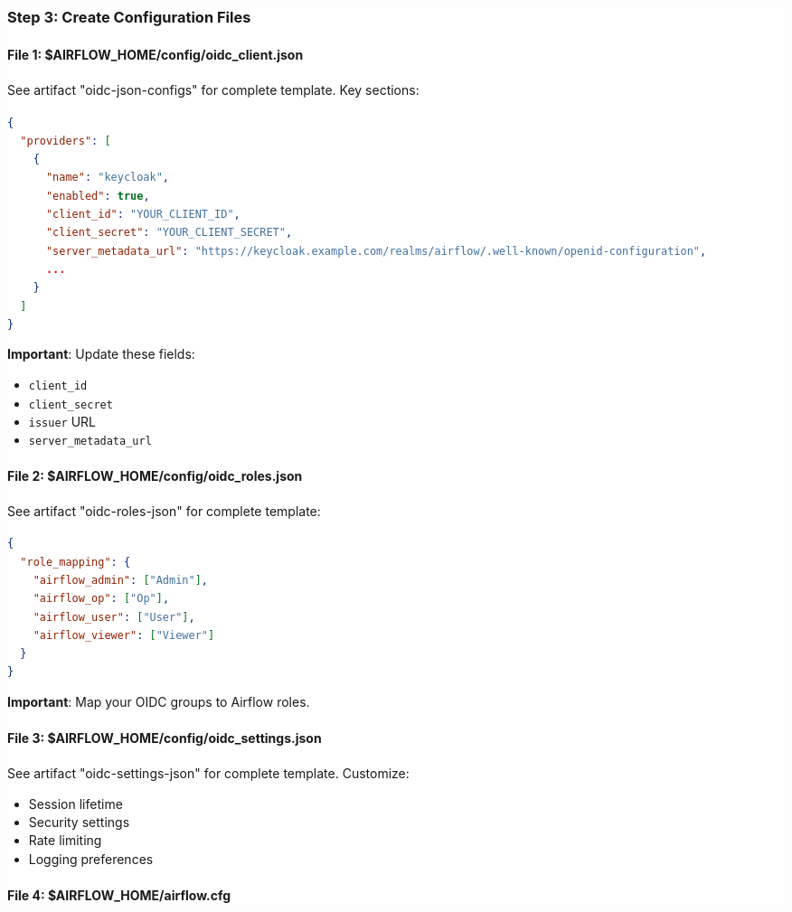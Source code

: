 ### Step 3: Create Configuration Files

#### **File 1: $AIRFLOW_HOME/config/oidc_client.json**

See artifact "oidc-json-configs" for complete template. Key sections:

```json
{
  "providers": [
    {
      "name": "keycloak",
      "enabled": true,
      "client_id": "YOUR_CLIENT_ID",
      "client_secret": "YOUR_CLIENT_SECRET",
      "server_metadata_url": "https://keycloak.example.com/realms/airflow/.well-known/openid-configuration",
      ...
    }
  ]
}
```

**Important**: Update these fields:
- `client_id`
- `client_secret`
- `issuer` URL
- `server_metadata_url`

#### **File 2: $AIRFLOW_HOME/config/oidc_roles.json**

See artifact "oidc-roles-json" for complete template:

```json
{
  "role_mapping": {
    "airflow_admin": ["Admin"],
    "airflow_op": ["Op"],
    "airflow_user": ["User"],
    "airflow_viewer": ["Viewer"]
  }
}
```

**Important**: Map your OIDC groups to Airflow roles.

#### **File 3: $AIRFLOW_HOME/config/oidc_settings.json**

See artifact "oidc-settings-json" for complete template. Customize:
- Session lifetime
- Security settings
- Rate limiting
- Logging preferences

#### **File 4: $AIRFLOW_HOME/airflow.cfg**
